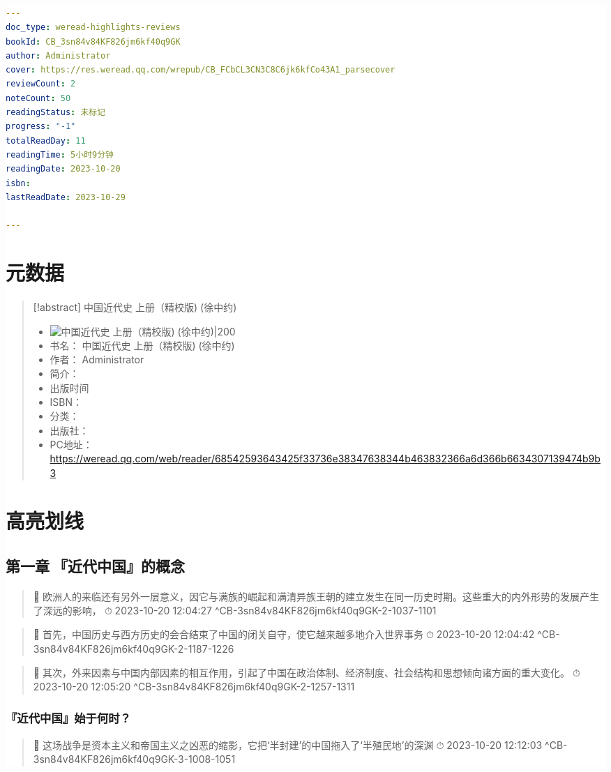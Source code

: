 ```yaml
---
doc_type: weread-highlights-reviews
bookId: CB_3sn84v84KF826jm6kf40q9GK
author: Administrator
cover: https://res.weread.qq.com/wrepub/CB_FCbCL3CN3C8C6jk6kfCo43A1_parsecover
reviewCount: 2
noteCount: 50
readingStatus: 未标记
progress: "-1"
totalReadDay: 11
readingTime: 5小时9分钟
readingDate: 2023-10-20
isbn: 
lastReadDate: 2023-10-29

---
```

# 元数据
> [!abstract] 中国近代史 上册（精校版) (徐中约)
> - ![ 中国近代史 上册（精校版) (徐中约)|200](https://res.weread.qq.com/wrepub/CB_FCbCL3CN3C8C6jk6kfCo43A1_parsecover)
> - 书名： 中国近代史 上册（精校版) (徐中约)
> - 作者： Administrator
> - 简介： 
> - 出版时间 
> - ISBN： 
> - 分类： 
> - 出版社： 
> - PC地址：https://weread.qq.com/web/reader/68542593643425f33736e38347638344b463832366a6d366b6634307139474b9b3

# 高亮划线

## 第一章 『近代中国』的概念

> 📌 欧洲人的来临还有另外一层意义，因它与满族的崛起和满清异族王朝的建立发生在同一历史时期。这些重大的内外形势的发展产生了深远的影响， 
> ⏱ 2023-10-20 12:04:27 ^CB-3sn84v84KF826jm6kf40q9GK-2-1037-1101

> 📌 首先，中国历史与西方历史的会合结束了中国的闭关自守，使它越来越多地介入世界事务 
> ⏱ 2023-10-20 12:04:42 ^CB-3sn84v84KF826jm6kf40q9GK-2-1187-1226

> 📌 其次，外来因素与中国内部因素的相互作用，引起了中国在政治体制、经济制度、社会结构和思想倾向诸方面的重大变化。 
> ⏱ 2023-10-20 12:05:20 ^CB-3sn84v84KF826jm6kf40q9GK-2-1257-1311

### 『近代中国』始于何时？

> 📌 这场战争是资本主义和帝国主义之凶恶的缩影，它把‘半封建’的中国拖入了‘半殖民地’的深渊 
> ⏱ 2023-10-20 12:12:03 ^CB-3sn84v84KF826jm6kf40q9GK-3-1008-1051
